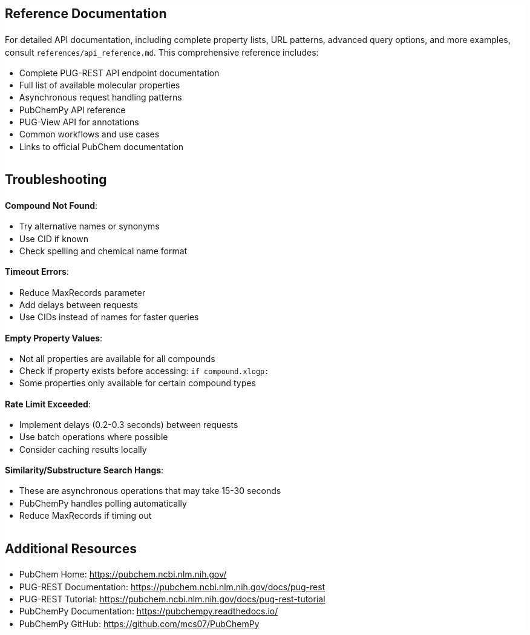 ## Reference Documentation

For detailed API documentation, including complete property lists, URL patterns, advanced query options, and more examples, consult `references/api_reference.md`. This comprehensive reference includes:

- Complete PUG-REST API endpoint documentation
- Full list of available molecular properties
- Asynchronous request handling patterns
- PubChemPy API reference
- PUG-View API for annotations
- Common workflows and use cases
- Links to official PubChem documentation

## Troubleshooting

**Compound Not Found**:
- Try alternative names or synonyms
- Use CID if known
- Check spelling and chemical name format

**Timeout Errors**:
- Reduce MaxRecords parameter
- Add delays between requests
- Use CIDs instead of names for faster queries

**Empty Property Values**:
- Not all properties are available for all compounds
- Check if property exists before accessing: `if compound.xlogp:`
- Some properties only available for certain compound types

**Rate Limit Exceeded**:
- Implement delays (0.2-0.3 seconds) between requests
- Use batch operations where possible
- Consider caching results locally

**Similarity/Substructure Search Hangs**:
- These are asynchronous operations that may take 15-30 seconds
- PubChemPy handles polling automatically
- Reduce MaxRecords if timing out

## Additional Resources

- PubChem Home: https://pubchem.ncbi.nlm.nih.gov/
- PUG-REST Documentation: https://pubchem.ncbi.nlm.nih.gov/docs/pug-rest
- PUG-REST Tutorial: https://pubchem.ncbi.nlm.nih.gov/docs/pug-rest-tutorial
- PubChemPy Documentation: https://pubchempy.readthedocs.io/
- PubChemPy GitHub: https://github.com/mcs07/PubChemPy
